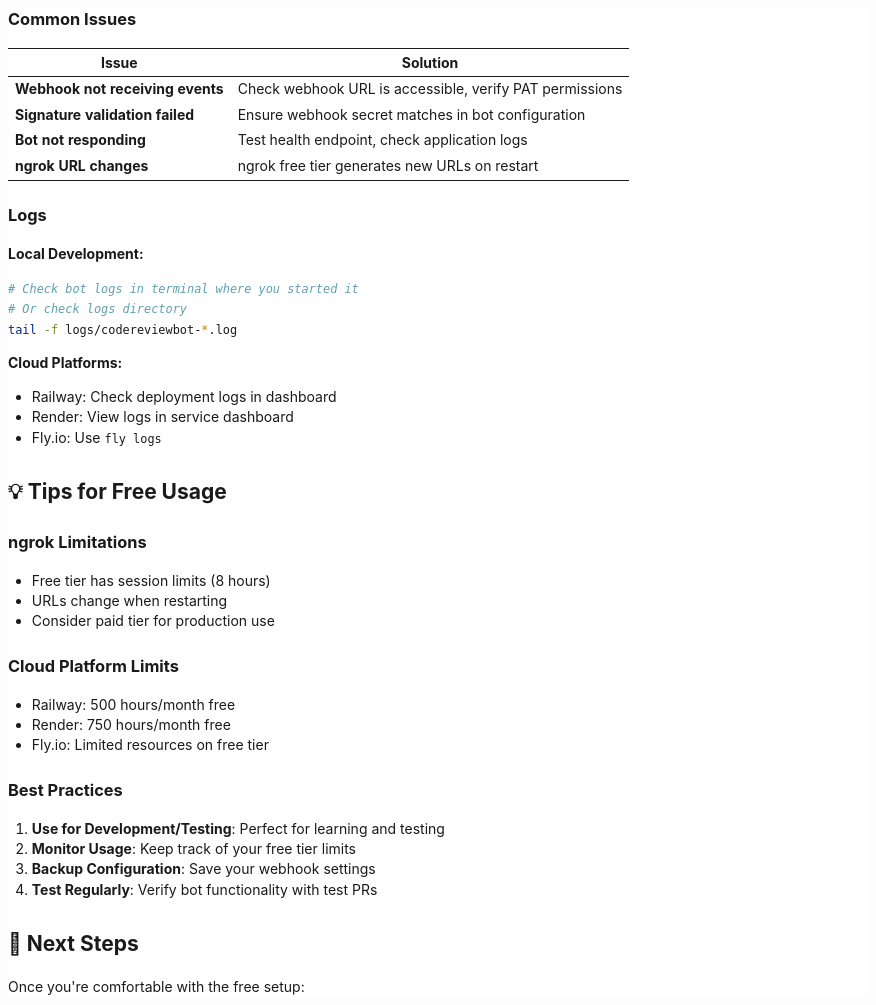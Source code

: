 ### **Common Issues**

| Issue                            | Solution                                                |
| -------------------------------- | ------------------------------------------------------- |
| **Webhook not receiving events** | Check webhook URL is accessible, verify PAT permissions |
| **Signature validation failed**  | Ensure webhook secret matches in bot configuration      |
| **Bot not responding**           | Test health endpoint, check application logs            |
| **ngrok URL changes**            | ngrok free tier generates new URLs on restart           |

### **Logs**

**Local Development:**

```bash
# Check bot logs in terminal where you started it
# Or check logs directory
tail -f logs/codereviewbot-*.log
```

**Cloud Platforms:**

- Railway: Check deployment logs in dashboard
- Render: View logs in service dashboard
- Fly.io: Use `fly logs`

## 💡 **Tips for Free Usage**

### **ngrok Limitations**

- Free tier has session limits (8 hours)
- URLs change when restarting
- Consider paid tier for production use

### **Cloud Platform Limits**

- Railway: 500 hours/month free
- Render: 750 hours/month free
- Fly.io: Limited resources on free tier

### **Best Practices**

1. **Use for Development/Testing**: Perfect for learning and testing
2. **Monitor Usage**: Keep track of your free tier limits
3. **Backup Configuration**: Save your webhook settings
4. **Test Regularly**: Verify bot functionality with test PRs

## 🔄 **Next Steps**

Once you're comfortable with the free setup:
